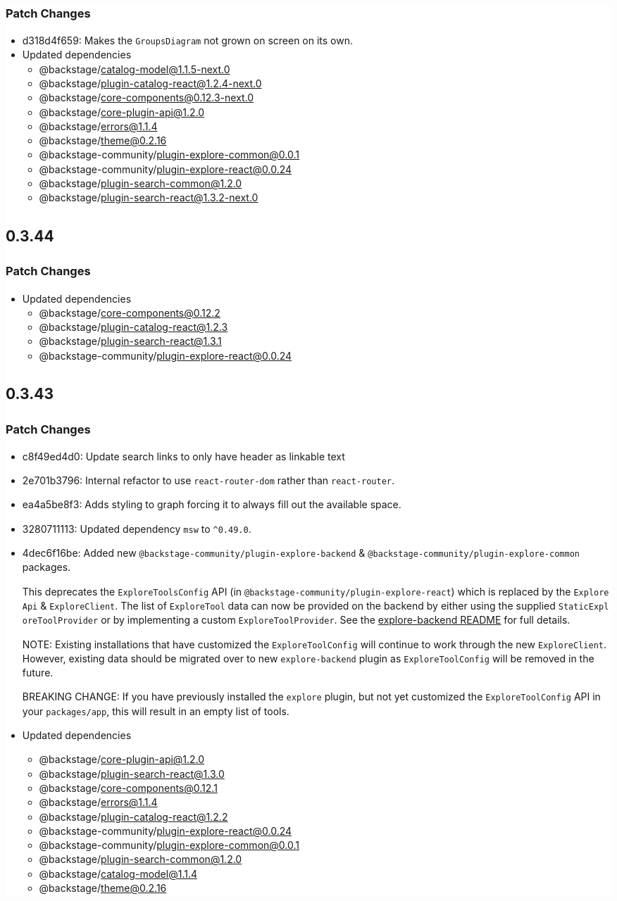 ### Patch Changes

- d318d4f659: Makes the `GroupsDiagram` not grown on screen on its own.
- Updated dependencies
  - @backstage/catalog-model@1.1.5-next.0
  - @backstage/plugin-catalog-react@1.2.4-next.0
  - @backstage/core-components@0.12.3-next.0
  - @backstage/core-plugin-api@1.2.0
  - @backstage/errors@1.1.4
  - @backstage/theme@0.2.16
  - @backstage-community/plugin-explore-common@0.0.1
  - @backstage-community/plugin-explore-react@0.0.24
  - @backstage/plugin-search-common@1.2.0
  - @backstage/plugin-search-react@1.3.2-next.0

## 0.3.44

### Patch Changes

- Updated dependencies
  - @backstage/core-components@0.12.2
  - @backstage/plugin-catalog-react@1.2.3
  - @backstage/plugin-search-react@1.3.1
  - @backstage-community/plugin-explore-react@0.0.24

## 0.3.43

### Patch Changes

- c8f49ed4d0: Update search links to only have header as linkable text
- 2e701b3796: Internal refactor to use `react-router-dom` rather than `react-router`.
- ea4a5be8f3: Adds styling to graph forcing it to always fill out the available space.
- 3280711113: Updated dependency `msw` to `^0.49.0`.
- 4dec6f16be: Added new `@backstage-community/plugin-explore-backend` & `@backstage-community/plugin-explore-common` packages.

  This deprecates the `ExploreToolsConfig` API (in `@backstage-community/plugin-explore-react`) which is replaced by the `ExploreApi` & `ExploreClient`. The list of `ExploreTool` data can now be provided on the backend by either using the supplied `StaticExploreToolProvider` or by implementing a custom `ExploreToolProvider`. See the [explore-backend README](https://github.com/backstage/backstage/blob/master/plugins/explore-backend/README.md) for full details.

  NOTE: Existing installations that have customized the `ExploreToolConfig` will continue to work through the new `ExploreClient`. However, existing data should be migrated over to new `explore-backend` plugin as `ExploreToolConfig` will be removed in the future.

  BREAKING CHANGE: If you have previously installed the `explore` plugin, but not yet customized the `ExploreToolConfig` API in your `packages/app`, this will result in an empty list of tools.

- Updated dependencies
  - @backstage/core-plugin-api@1.2.0
  - @backstage/plugin-search-react@1.3.0
  - @backstage/core-components@0.12.1
  - @backstage/errors@1.1.4
  - @backstage/plugin-catalog-react@1.2.2
  - @backstage-community/plugin-explore-react@0.0.24
  - @backstage-community/plugin-explore-common@0.0.1
  - @backstage/plugin-search-common@1.2.0
  - @backstage/catalog-model@1.1.4
  - @backstage/theme@0.2.16
